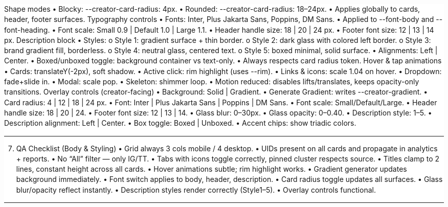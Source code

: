 Shape modes
•	Blocky: --creator-card-radius: 4px.
•	Rounded: --creator-card-radius: 18–24px.
•	Applies globally to cards, header, footer surfaces.
Typography controls
•	Fonts: Inter, Plus Jakarta Sans, Poppins, DM Sans.
•	Applied to --font-body and --font-heading.
•	Font scale: Small 0.9 | Default 1.0 | Large 1.1.
•	Header handle size: 18 | 20 | 24 px.
•	Footer font size: 12 | 13 | 14 px.
Description block
•	Styles:
o	Style 1: gradient surface + thin border.
o	Style 2: dark glass with colored left border.
o	Style 3: brand gradient fill, borderless.
o	Style 4: neutral glass, centered text.
o	Style 5: boxed minimal, solid surface.
•	Alignments: Left | Center.
•	Boxed/unboxed toggle: background container vs text-only.
•	Always respects card radius token.
Hover & tap animations
•	Cards: translateY(-2px), soft shadow.
•	Active click: rim highlight (uses --rim).
•	Links & icons: scale 1.04 on hover.
•	Dropdown: fade+slide in.
•	Modal: scale pop.
•	Skeleton: shimmer loop.
•	Motion reduced: disables lifts/translates, keeps opacity-only transitions.
Overlay controls (creator-facing)
•	Background: Solid | Gradient.
•	Generate Gradient: writes --creator-gradient.
•	Card radius: 4 | 12 | 18 | 24 px.
•	Font: Inter | Plus Jakarta Sans | Poppins | DM Sans.
•	Font scale: Small/Default/Large.
•	Header handle size: 18 | 20 | 24.
•	Footer font size: 12 | 13 | 14.
•	Glass blur: 0–30px.
•	Glass opacity: 0–0.40.
•	Description style: 1–5.
•	Description alignment: Left | Center.
•	Box toggle: Boxed | Unboxed.
•	Accent chips: show triadic colors.
________________________________________
7. QA Checklist (Body & Styling)
•	Grid always 3 cols mobile / 4 desktop.
•	UIDs present on all cards and propagate in analytics + reports.
•	No “All” filter — only IG/TT.
•	Tabs with icons toggle correctly, pinned cluster respects source.
•	Titles clamp to 2 lines, constant height across all cards.
•	Hover animations subtle; rim highlight works.
•	Gradient generator updates background immediately.
•	Font switch applies to body, header, description.
•	Card radius toggle updates all surfaces.
•	Glass blur/opacity reflect instantly.
•	Description styles render correctly (Style1–5).
•	Overlay controls functional.
________________________________________
